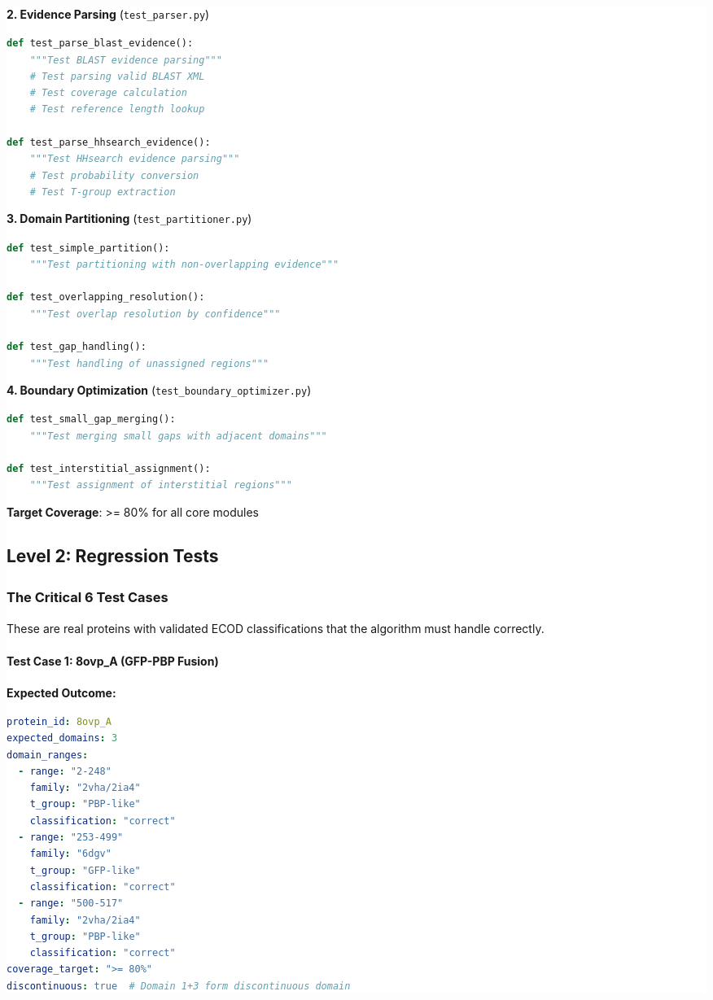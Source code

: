 **2. Evidence Parsing** (`test_parser.py`)
```python
def test_parse_blast_evidence():
    """Test BLAST evidence parsing"""
    # Test parsing valid BLAST XML
    # Test coverage calculation
    # Test reference length lookup

def test_parse_hhsearch_evidence():
    """Test HHsearch evidence parsing"""
    # Test probability conversion
    # Test T-group extraction
```

**3. Domain Partitioning** (`test_partitioner.py`)
```python
def test_simple_partition():
    """Test partitioning with non-overlapping evidence"""

def test_overlapping_resolution():
    """Test overlap resolution by confidence"""

def test_gap_handling():
    """Test handling of unassigned regions"""
```

**4. Boundary Optimization** (`test_boundary_optimizer.py`)
```python
def test_small_gap_merging():
    """Test merging small gaps with adjacent domains"""

def test_interstitial_assignment():
    """Test assignment of interstitial regions"""
```

**Target Coverage**: >= 80% for all core modules

## Level 2: Regression Tests

### The Critical 6 Test Cases

These are real proteins with validated ECOD classifications that the algorithm must handle correctly.

#### Test Case 1: 8ovp_A (GFP-PBP Fusion)

**Expected Outcome:**
```yaml
protein_id: 8ovp_A
expected_domains: 3
domain_ranges:
  - range: "2-248"
    family: "2vha/2ia4"
    t_group: "PBP-like"
    classification: "correct"
  - range: "253-499"
    family: "6dgv"
    t_group: "GFP-like"
    classification: "correct"
  - range: "500-517"
    family: "2vha/2ia4"
    t_group: "PBP-like"
    classification: "correct"
coverage_target: ">= 80%"
discontinuous: true  # Domain 1+3 form discontinuous domain
```
